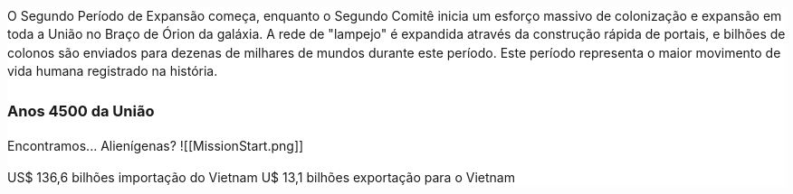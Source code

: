 O Segundo Período de Expansão começa, enquanto o Segundo Comitê inicia um esforço massivo de colonização e expansão em toda a União no Braço de Órion da galáxia. A rede de "lampejo" é expandida através da construção rápida de portais, e bilhões de colonos são enviados para dezenas de milhares de mundos durante este período. Este período representa o maior movimento de vida humana registrado na história.

### Anos 4500 da União

Encontramos... Alienígenas?
![[MissionStart.png]]

US$ 136,6 bilhões importação do Vietnam
U$ 13,1 bilhões exportação para o Vietnam 